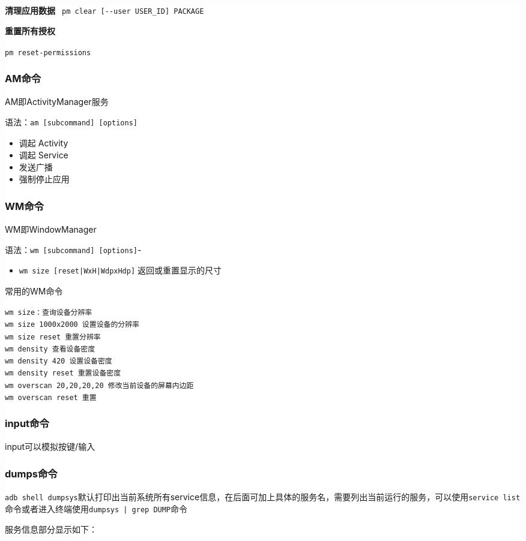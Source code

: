 **清理应用数据**
` pm clear [--user USER_ID] PACKAGE`

**重置所有授权**

`pm reset-permissions`

### AM命令

AM即ActivityManager服务

语法：`am [subcommand] [options]`

- 调起 Activity
- 调起 Service
- 发送广播
- 强制停止应用

### WM命令

WM即WindowManager

语法：`wm [subcommand] [options]`-

- `wm size [reset|WxH|WdpxHdp]` 返回或重置显示的尺寸

常用的WM命令

```bash
wm size：查询设备分辨率
wm size 1000x2000 设置设备的分辨率
wm size reset 重置分辨率
wm density 查看设备密度
wm density 420 设置设备密度
wm density reset 重置设备密度
wm overscan 20,20,20,20 修改当前设备的屏幕内边距
wm overscan reset 重置
```

### input命令

input可以模拟按键/输入

### dumps命令

`adb shell dumpsys`默认打印出当前系统所有service信息，在后面可加上具体的服务名，需要列出当前运行的服务，可以使用`service list`命令或者进入终端使用`dumpsys | grep DUMP`命令

服务信息部分显示如下：
